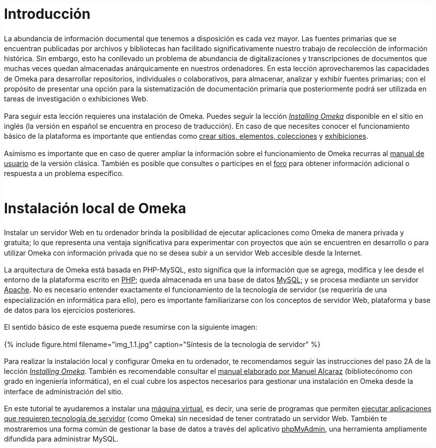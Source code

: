 # Introducción

La abundancia de información documental que tenemos a disposición es cada vez mayor. Las fuentes primarias que se encuentran publicadas por archivos y bibliotecas han facilitado significativamente nuestro trabajo de recolección de información histórica. Sin embargo, esto ha conllevado un problema de abundancia de digitalizaciones y transcripciones de documentos que muchas veces quedan almacenadas anárquicamente en nuestros ordenadores. En esta lección aprovecharemos las capacidades de Omeka para desarrollar repositorios, individuales o colaborativos, para almacenar, analizar y exhibir fuentes primarias; con el propósito de presentar una opción para la sistematización de documentación primaria que posteriormente podrá ser utilizada en tareas de investigación o exhibiciones Web.

Para seguir esta lección requieres una instalación de Omeka. Puedes seguir la lección [*Installing Omeka*](/lessons/installing-omeka) disponible en el sitio en inglés (la versión en español se encuentra en proceso de traducción). En caso de que necesites conocer el funcionamiento básico de la plataforma es importante que entiendas como [crear sitios, elementos, colecciones](/es/lecciones/poniendo-omeka-a-funcionar) y [exhibiciones](/es/lecciones/crear-exposicion-con-omeka).

Asimismo es importante que en caso de querer ampliar la información sobre el funcionamiento de Omeka recurras al <a href="https://omeka.org/classic/docs/" target="_blank">manual de usuario</a> de la versión clásica. También es posible que consultes o participes en el <a href="https://forum.omeka.org/c/omeka-classic" target="_blank">foro</a> para obtener información adicional o respuesta a un problema específico.

# Instalación local de Omeka

Instalar un servidor Web en tu ordenador brinda la posibilidad de ejecutar aplicaciones como Omeka de manera privada y gratuita; lo que representa una ventaja significativa para experimentar con proyectos que aún se encuentren en desarrollo o para utilizar Omeka con información privada que no se desea subir a un servidor Web accesible desde la Internet.

La arquitectura de Omeka está basada en PHP-MySQL, esto significa que la información que se agrega, modifica y lee desde el entorno de la plataforma escrito en <a href="https://es.wikipedia.org/wiki/PHP" target="_blank">PHP</a>; queda almacenada en una base de datos <a href="https://es.wikipedia.org/wiki/MySQL" target="_blank">MySQL</a>; y se procesa mediante un servidor <a href="https://en.wikipedia.org/wiki/Apache_HTTP_Server" target="_blank">Apache</a>. No es necesario entender exactamente el funcionamiento de la tecnología de servidor (se requeriría de una especialización en informática para ello), pero es importante familiarizarse con los conceptos de servidor Web, plataforma y base de datos para los ejercicios posteriores.

El sentido básico de este esquema puede resumirse con la siguiente imagen:

{% include figure.html filename="img_1.1.jpg" caption="Síntesis de la tecnología de servidor" %}

Para realizar la instalación local y configurar Omeka en tu ordenador, te recomendamos seguir las instrucciones del paso 2A de la lección [*Installing Omeka*](/en/lessons/installing-omeka#step-2a-for-vps-hosting). También es recomendable consultar el <a href="http://www.rubenalcaraz.es/manual-omeka/" target="_blank">manual elaborado por Manuel Alcaraz</a> (bibliotecónomo con grado en ingeniería informática), en el cual cubre los aspectos necesarios para gestionar una instalación en Omeka desde la interface de administración del sitio.

En este tutorial te ayudaremos a instalar una <a href="https://es.wikipedia.org/wiki/M%C3%A1quina_virtual" target="_blank">máquina virtual</a>, es decir, una serie de programas que permiten <a href="https://es.wikipedia.org/wiki/Script_del_lado_del_servidor" target="_blank">ejecutar aplicaciones que requieren tecnología de servidor</a> (como Omeka) sin necesidad de tener contratado un servidor Web. También te mostraremos una forma común de gestionar la base de datos a través del aplicativo <a href="https://es.wikipedia.org/wiki/PhpMyAdmin" target="_blank">phpMyAdmin</a>, una herramienta ampliamente difundida para administrar MySQL.
